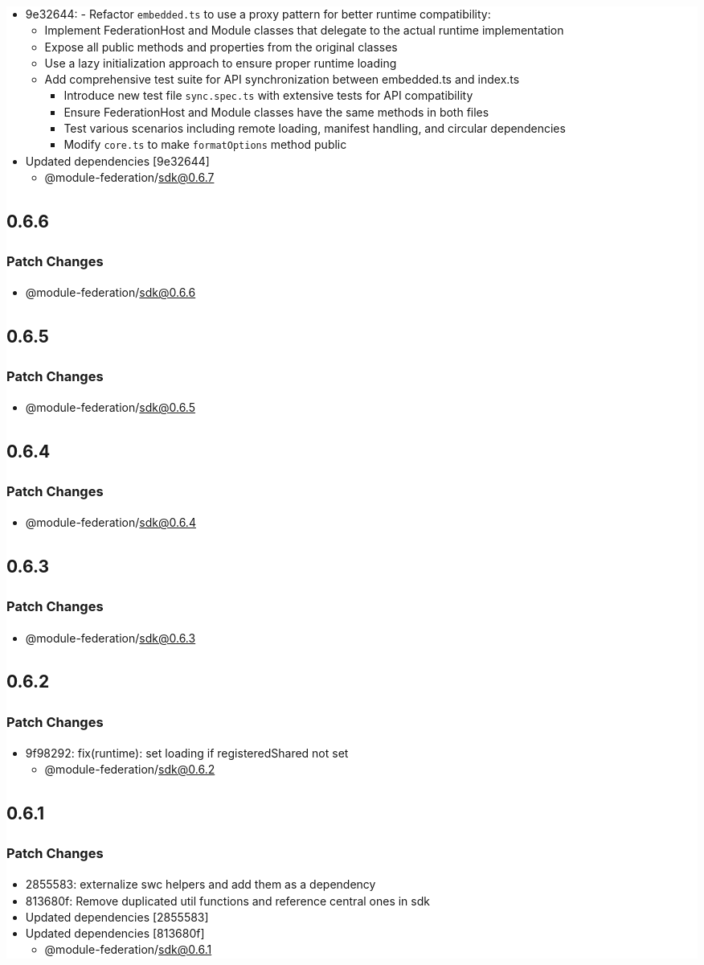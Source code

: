 - 9e32644: - Refactor `embedded.ts` to use a proxy pattern for better runtime compatibility:
  - Implement FederationHost and Module classes that delegate to the actual runtime implementation
  - Expose all public methods and properties from the original classes
  - Use a lazy initialization approach to ensure proper runtime loading
  - Add comprehensive test suite for API synchronization between embedded.ts and index.ts
    - Introduce new test file `sync.spec.ts` with extensive tests for API compatibility
    - Ensure FederationHost and Module classes have the same methods in both files
    - Test various scenarios including remote loading, manifest handling, and circular dependencies
    - Modify `core.ts` to make `formatOptions` method public
- Updated dependencies [9e32644]
  - @module-federation/sdk@0.6.7

## 0.6.6

### Patch Changes

- @module-federation/sdk@0.6.6

## 0.6.5

### Patch Changes

- @module-federation/sdk@0.6.5

## 0.6.4

### Patch Changes

- @module-federation/sdk@0.6.4

## 0.6.3

### Patch Changes

- @module-federation/sdk@0.6.3

## 0.6.2

### Patch Changes

- 9f98292: fix(runtime): set loading if registeredShared not set
  - @module-federation/sdk@0.6.2

## 0.6.1

### Patch Changes

- 2855583: externalize swc helpers and add them as a dependency
- 813680f: Remove duplicated util functions and reference central ones in sdk
- Updated dependencies [2855583]
- Updated dependencies [813680f]
  - @module-federation/sdk@0.6.1
